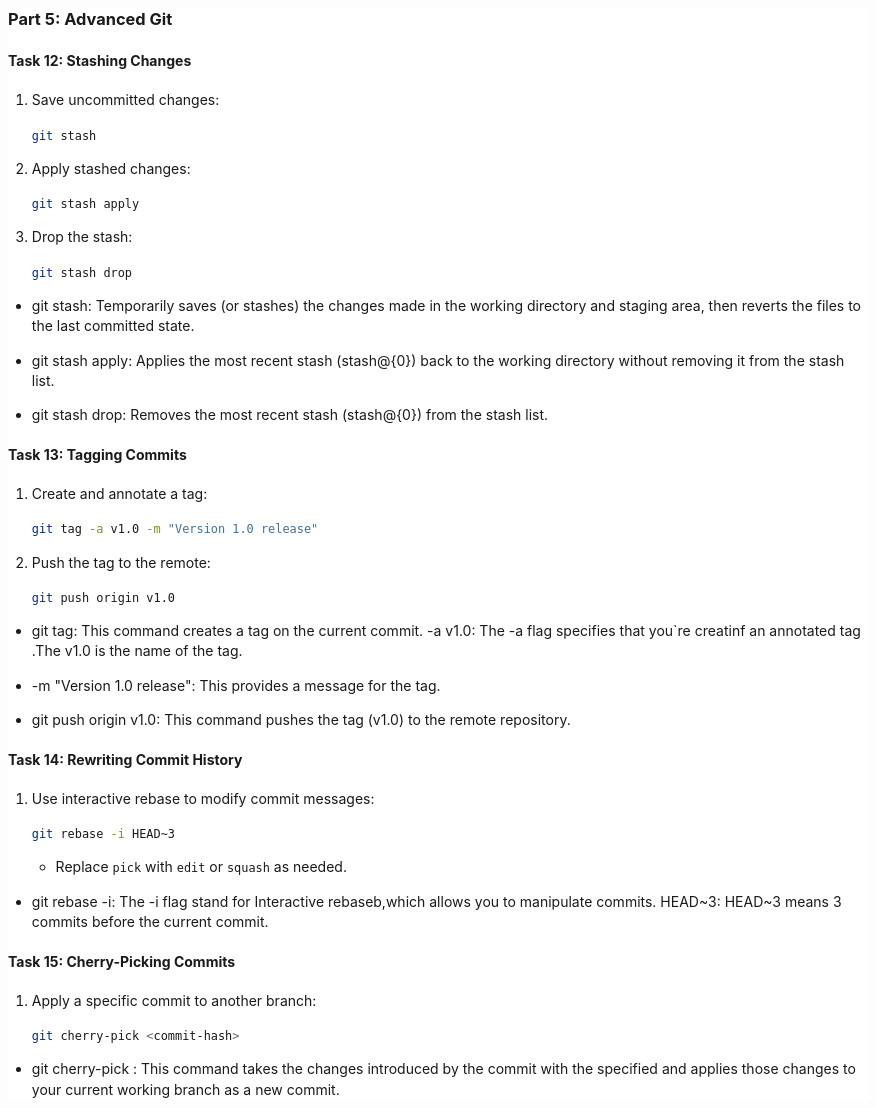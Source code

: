 
### **Part 5: Advanced Git**

#### **Task 12: Stashing Changes**
1. Save uncommitted changes:  
   ```bash
   git stash
   ```
2. Apply stashed changes:  
   ```bash
   git stash apply
   ```
3. Drop the stash:  
   ```bash
   git stash drop
   ```
 *  git stash: Temporarily saves (or stashes) the changes made in the working directory and staging area, then reverts the files to the last committed state.
   
  * git stash apply: Applies the most recent stash (stash@{0}) back to the working directory without removing it from the stash list.

* git stash drop: Removes the most recent stash (stash@{0}) from the stash list.
   ```

#### **Task 13: Tagging Commits**
1. Create and annotate a tag:  
   ```bash
   git tag -a v1.0 -m "Version 1.0 release"
   ```
2. Push the tag to the remote:  
   ```bash
   git push origin v1.0
   ```
 
 * git tag: This command creates a tag on the current commit.
   -a v1.0: The -a flag specifies that you`re creatinf an annotated tag .The v1.0 is the name of the tag.

 *  -m "Version 1.0 release": This provides a message for the tag.

 *  git push origin v1.0: This command pushes the tag (v1.0) to the remote repository.

#### **Task 14: Rewriting Commit History**
1. Use interactive rebase to modify commit messages:  
   ```bash
   git rebase -i HEAD~3
   ```
   - Replace `pick` with `edit` or `squash` as needed.
   
  *  git rebase -i: The -i flag stand for Interactive rebaseb,which allows you to manipulate commits.
   HEAD~3: HEAD~3 means 3 commits before the current commit.


#### **Task 15: Cherry-Picking Commits**
1. Apply a specific commit to another branch:  
   ```bash
   git cherry-pick <commit-hash>
   ```
 * git cherry-pick <commit-hash>: This command takes the changes introduced by the commit with the specified <commit-hash> and applies those changes to your current working branch as a new commit. 
   